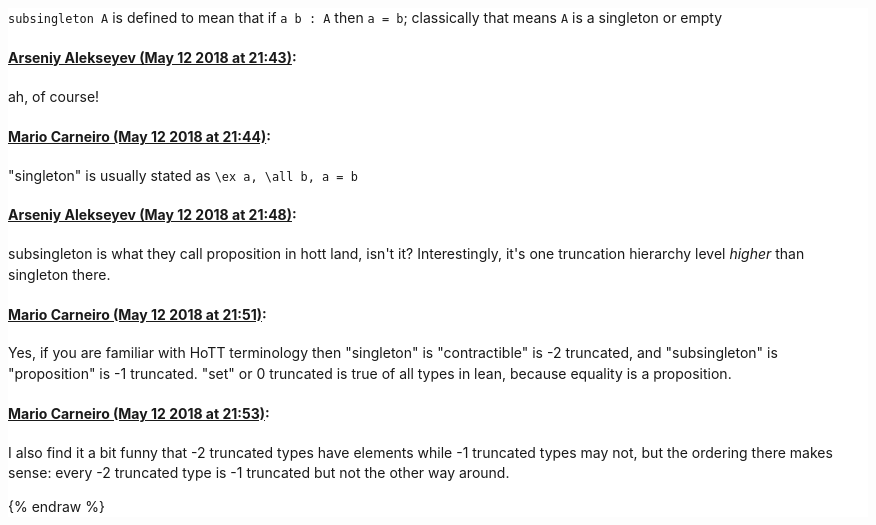 <p><code>subsingleton A</code> is defined to mean that if <code>a b : A</code> then <code>a = b</code>; classically that means <code>A</code> is a singleton or empty</p>

#### [ Arseniy Alekseyev (May 12 2018 at 21:43)](https://leanprover.zulipchat.com/#narrow/stream/113488-general/topic/%60unfold%60%20refuses%20to%20unfold/near/126471629):
<p>ah, of course!</p>

#### [ Mario Carneiro (May 12 2018 at 21:44)](https://leanprover.zulipchat.com/#narrow/stream/113488-general/topic/%60unfold%60%20refuses%20to%20unfold/near/126471673):
<p>"singleton" is usually stated as <code>\ex a, \all b, a = b</code></p>

#### [ Arseniy Alekseyev (May 12 2018 at 21:48)](https://leanprover.zulipchat.com/#narrow/stream/113488-general/topic/%60unfold%60%20refuses%20to%20unfold/near/126471774):
<p>subsingleton is what they call proposition in hott land, isn't it? Interestingly, it's one truncation hierarchy level <em>higher</em> than singleton there.</p>

#### [ Mario Carneiro (May 12 2018 at 21:51)](https://leanprover.zulipchat.com/#narrow/stream/113488-general/topic/%60unfold%60%20refuses%20to%20unfold/near/126471835):
<p>Yes, if you are familiar with HoTT terminology then "singleton" is "contractible" is -2 truncated, and "subsingleton" is "proposition" is -1 truncated. "set" or 0 truncated is true of all types in lean, because equality is a proposition.</p>

#### [ Mario Carneiro (May 12 2018 at 21:53)](https://leanprover.zulipchat.com/#narrow/stream/113488-general/topic/%60unfold%60%20refuses%20to%20unfold/near/126471879):
<p>I also find it a bit funny that -2 truncated types have elements while -1 truncated types may not, but the ordering there makes sense: every -2 truncated type is -1 truncated but not the other way around.</p>


{% endraw %}

